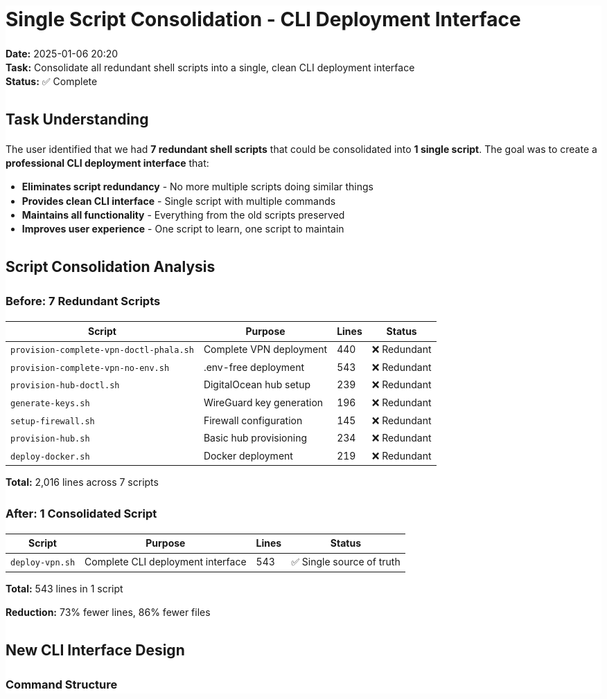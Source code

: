# Single Script Consolidation - CLI Deployment Interface

**Date:** 2025-01-06 20:20  
**Task:** Consolidate all redundant shell scripts into a single, clean CLI deployment interface  
**Status:** ✅ Complete

## Task Understanding

The user identified that we had **7 redundant shell scripts** that could be consolidated into **1 single script**. The goal was to create a **professional CLI deployment interface** that:

- **Eliminates script redundancy** - No more multiple scripts doing similar things
- **Provides clean CLI interface** - Single script with multiple commands
- **Maintains all functionality** - Everything from the old scripts preserved
- **Improves user experience** - One script to learn, one script to maintain

## Script Consolidation Analysis

### Before: 7 Redundant Scripts

| Script | Purpose | Lines | Status |
|--------|---------|-------|---------|
| `provision-complete-vpn-doctl-phala.sh` | Complete VPN deployment | 440 | ❌ Redundant |
| `provision-complete-vpn-no-env.sh` | .env-free deployment | 543 | ❌ Redundant |
| `provision-hub-doctl.sh` | DigitalOcean hub setup | 239 | ❌ Redundant |
| `generate-keys.sh` | WireGuard key generation | 196 | ❌ Redundant |
| `setup-firewall.sh` | Firewall configuration | 145 | ❌ Redundant |
| `provision-hub.sh` | Basic hub provisioning | 234 | ❌ Redundant |
| `deploy-docker.sh` | Docker deployment | 219 | ❌ Redundant |

**Total:** 2,016 lines across 7 scripts

### After: 1 Consolidated Script

| Script | Purpose | Lines | Status |
|--------|---------|-------|---------|
| `deploy-vpn.sh` | Complete CLI deployment interface | 543 | ✅ Single source of truth |

**Total:** 543 lines in 1 script

**Reduction:** 73% fewer lines, 86% fewer files

## New CLI Interface Design

### Command Structure
